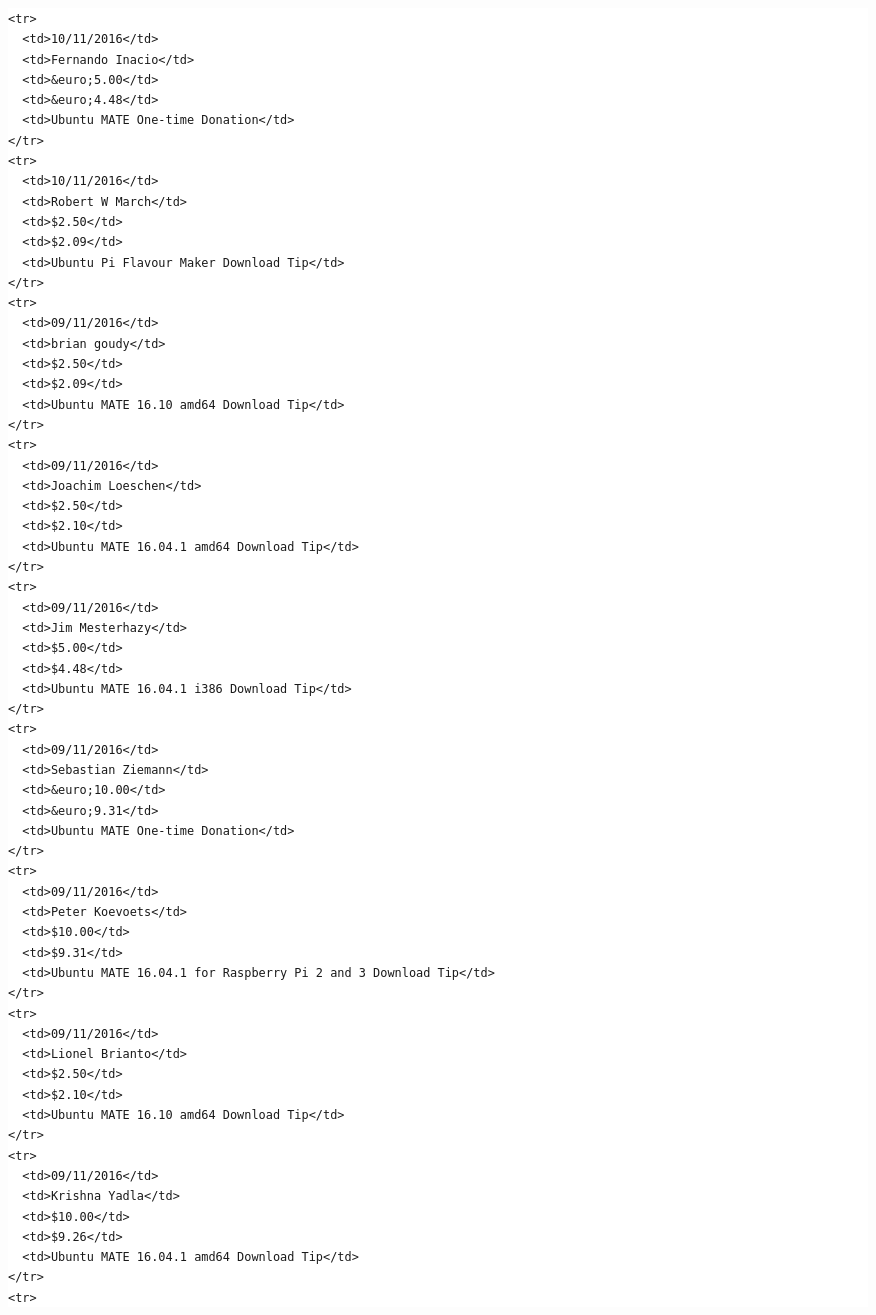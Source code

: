     <tr>
      <td>10/11/2016</td>
      <td>Fernando Inacio</td>
      <td>&euro;5.00</td>
      <td>&euro;4.48</td>
      <td>Ubuntu MATE One-time Donation</td>
    </tr>
    <tr>
      <td>10/11/2016</td>
      <td>Robert W March</td>
      <td>$2.50</td>
      <td>$2.09</td>
      <td>Ubuntu Pi Flavour Maker Download Tip</td>
    </tr>
    <tr>
      <td>09/11/2016</td>
      <td>brian goudy</td>
      <td>$2.50</td>
      <td>$2.09</td>
      <td>Ubuntu MATE 16.10 amd64 Download Tip</td>
    </tr>
    <tr>
      <td>09/11/2016</td>
      <td>Joachim Loeschen</td>
      <td>$2.50</td>
      <td>$2.10</td>
      <td>Ubuntu MATE 16.04.1 amd64 Download Tip</td>
    </tr>
    <tr>
      <td>09/11/2016</td>
      <td>Jim Mesterhazy</td>
      <td>$5.00</td>
      <td>$4.48</td>
      <td>Ubuntu MATE 16.04.1 i386 Download Tip</td>
    </tr>
    <tr>
      <td>09/11/2016</td>
      <td>Sebastian Ziemann</td>
      <td>&euro;10.00</td>
      <td>&euro;9.31</td>
      <td>Ubuntu MATE One-time Donation</td>
    </tr>
    <tr>
      <td>09/11/2016</td>
      <td>Peter Koevoets</td>
      <td>$10.00</td>
      <td>$9.31</td>
      <td>Ubuntu MATE 16.04.1 for Raspberry Pi 2 and 3 Download Tip</td>
    </tr>
    <tr>
      <td>09/11/2016</td>
      <td>Lionel Brianto</td>
      <td>$2.50</td>
      <td>$2.10</td>
      <td>Ubuntu MATE 16.10 amd64 Download Tip</td>
    </tr>
    <tr>
      <td>09/11/2016</td>
      <td>Krishna Yadla</td>
      <td>$10.00</td>
      <td>$9.26</td>
      <td>Ubuntu MATE 16.04.1 amd64 Download Tip</td>
    </tr>
    <tr>